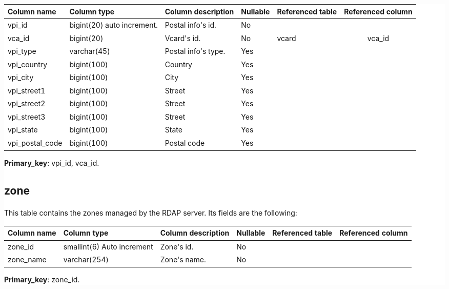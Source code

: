 |Column name|Column type|Column description|Nullable|Referenced table|Referenced column|
|:----------|:----------|:-----------------|:-------|:---------------|:---------------:|
|vpi\_id|bigint(20) auto increment.|Postal info's id.|No||| 
|vca\_id|bigint(20)|Vcard's id.|No|vcard|vca\_id| 
|vpi\_type|varchar(45)|Postal info's type.|Yes||| 
|vpi\_country|bigint(100)|Country|Yes||| 
|vpi\_city|bigint(100)|City|Yes||| 
|vpi\_street1|bigint(100)|Street|Yes||| 
|vpi\_street2|bigint(100)|Street|Yes||| 
|vpi\_street3|bigint(100)|Street|Yes||| 
|vpi\_state|bigint(100)|State|Yes||| 
|vpi\_postal\_code|bigint(100)|Postal code|Yes||| 

**Primary_key**: vpi\_id, vca\_id.

## zone

This table contains the zones managed by the RDAP server. Its fields are the following:

|Column name|Column type|Column description|Nullable|Referenced table|Referenced column|
|:----------|:----------|:-----------------|:-------|:---------------|:---------------:|
|zone\_id|smallint(6) Auto increment|Zone's id.|No||| 
|zone\_name|varchar(254)|Zone's name.|No||| 

**Primary_key**: zone\_id.





